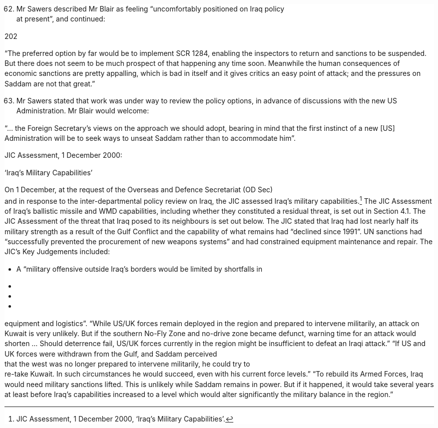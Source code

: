 62.  Mr Sawers described Mr Blair as feeling “uncomfortably positioned on Iraq policy  
at present”, and continued:

[^37]: Public hearing, 10 December 2009, page 16. 
[^38]: Manuscript comment Blair on Minute Sawers to Prime Minister, 24 November 2000, ‘Iraq’. 
[^39]: Minute McKane to Sawers, 27 November 2000, ‘Iraq’.
[^40]: Letter Sawers to Cowper-Coles, 27 November 2000, ‘Iraq’.

202



“The preferred option by far would be to implement SCR 1284, enabling the inspectors 
to return and sanctions to be suspended. But there does not seem to be much 
prospect of that happening any time soon. Meanwhile the human consequences of 
economic sanctions are pretty appalling, which is bad in itself and it gives critics an 
easy point of attack; and the pressures on Saddam are not that great.” 

63.  Mr Sawers stated that work was under way to review the policy options, in advance 
of discussions with the new US Administration. Mr Blair would welcome:

“… the Foreign Secretary’s views on the approach we should adopt, bearing in mind 
that the first instinct of a new [US] Administration will be to seek ways to unseat 
Saddam rather than to accommodate him”. 

JIC Assessment, 1 December 2000:  

‘Iraq’s Military Capabilities’

On 1 December, at the request of the Overseas and Defence Secretariat (OD Sec)  
and in response to the inter-departmental policy review on Iraq, the JIC assessed Iraq’s 
military capabilities.[^41] 
The JIC Assessment of Iraq’s ballistic missile and WMD capabilities, including whether 
they constituted a residual threat, is set out in Section 4.1. The JIC Assessment of the 
threat that Iraq posed to its neighbours is set out below. 
The JIC stated that Iraq had lost nearly half its military strength as a result of the Gulf 
Conflict and the capability of what remains had “declined since 1991”. UN sanctions 
had “successfully prevented the procurement of new weapons systems” and had 
constrained equipment maintenance and repair. 
The JIC’s Key Judgements included:

*  A “military offensive outside Iraq’s borders would be limited by shortfalls in 

* 

* 

* 

equipment and logistics”. 
“While US/UK forces remain deployed in the region and prepared to intervene 
militarily, an attack on Kuwait is very unlikely. But if the southern No-Fly 
Zone and no-drive zone became defunct, warning time for an attack would 
shorten … Should deterrence fail, US/UK forces currently in the region might be 
insufficient to defeat an Iraqi attack.” 
“If US and UK forces were withdrawn from the Gulf, and Saddam perceived  
that the west was no longer prepared to intervene militarily, he could try to  
re-take Kuwait. In such circumstances he would succeed, even with his 
current force levels.” 
“To rebuild its Armed Forces, Iraq would need military sanctions lifted. 
This is unlikely while Saddam remains in power. But if it happened, it would take 
several years at least before Iraq’s capabilities increased to a level which would 
alter significantly the military balance in the region.”


[^1]:  Review of Intelligence on Weapons of Mass Destruction [“The Butler Report”], 14 July 2004, HC 898.
[^2]: Statement, 20 November 2009, page 2.
[^3]: The five Permanent Members of the UN Security Council – China, France, Russia, the UK and the US. 
[^4]: Public hearing, 27 November 2009, pages 4-7.
[^5]: Public hearing, 19 January 2010, pages 6-7.
[^6]: Public hearing, 24 November 2009, pages 18 and 160.
[^7]: Statement, 4 May 2011, pages 1-2. 
[^8]: Public hearing, 24 November 2009, pages 42-43.
[^9]: Public hearing, 24 November 2009, page 160.
[^10]: Public hearing, 24 November 2009, page 19. 
[^11]: Statement, 12 July 2010, page 2.
[^12]: Joint Memorandum Secretary of State for Foreign and Commonwealth Affairs and the Secretary of State 
[^13]: JIC Assessment, 19 April 2000, ‘Iraq: Chemical and Biological Weapons Programmes’. 
[^14]: JIC Assessment, 28 June 2000, ‘Iraq: No let up in the No-Fly Zones’.
[^15]: Minute FCO [junior official] to PS [FCO], 22 September 2000, ‘Iraq: French Flight’. 
[^16]: Telegram FCO London to Moscow, 3 October 2000, ‘Iraq: Flights’. 
[^17]: Minute FCO [junior official] to PS [FCO], 8 February 2001, ‘Iraq: UK/French Summit: Briefing for 
[^18]: Minute FCO [junior official] to PS [FCO], 22 September 2000, ‘Iraq: French Flight’. 
[^19]: Minute FCO [junior official] to PS [FCO], 8 February 2001, ‘Iraq: UK/French Summit: Briefing for 
[^20]: Statement, 4 May 2011, page 3. 
[^21]: Statement, 8 December 2010, page 2.
[^22]: Public hearing, 24 November 2009, page 13.
[^23]: Public hearing, 24 November 2009, pages 14-15.
[^24]: Public hearing, 10 December 2009, page 22.
[^25]: Public hearing, 18 January 2010, page 21.
[^26]: Letter McKane to Goulty, 29 September 2000, ‘Iraq’.
[^27]: JIC Assessment, 11 October 2000, ‘Iraq After Saddam’.
[^28]: Letter Goulty to McKane, 20 October 2000, ‘Iraq’, attaching Paper [draft], [undated], ‘Iraq: Future 
[^29]: Letter Webb to McKane, 30 October 2000, ‘Iraq’. 
[^30]: Letter McKane to Goulty, 31 October 2000, ‘Iraq: Future Strategy’. 
[^31]: JIC Assessment, 1 November 2000, ‘Iraq: Prospects for Co-operation with UNSCR 1284’.
[^32]: House of Commons, Official Report, 1 November 2000, column 511W.
[^33]: Letter Goulty to McKane, 15 November 2000, ‘Iraq’ attaching Paper, [undated], ‘Iraq: Options Paper’.
[^34]: Letter McKane to Goulty, 20 November 2000, ‘Iraq: Future Strategy’.
[^35]: JIC Assessment, 23 November 2000, ‘Iraq: Regional Rapprochement’. 
[^36]: Minute Sawers to Prime Minister, 24 November 2000, ‘Iraq’.
[^41]: JIC Assessment, 1 December 2000, ‘Iraq’s Military Capabilities’.
[^42]: Public hearing, 26 November 2009, pages 4-5.
[^43]: Letter Barrow to Sawers, 15 December 2000, ‘Iraq’.
[^44]: Public hearing, 12 July 2010, pages 35-36.
[^45]: Woodward B. Plan of Attack. Simon & Schuster UK, 2004; Haass RN. War of Necessity, 
[^46]: Public hearing, 24 November 2009, pages 26-27.
[^47]: Public hearing, 24 November 2009, page 28.
[^48]: Statement, 27 November 2009, page 4.
[^49]: Meyer C. DC Confidential: The Controversial Memoirs of Britain’s Ambassador to the US at the Time of 
[^50]: Public hearing, 10 December 2009, pages 5-6.
[^51]: Paper FCO, January 2001, ‘Iraq: A Fresh Look at UK Interests’. 
[^52]: Letter FCO [junior official] to Pattison, 29 January 2001, ‘UN Issues: Sir Jeremy Greenstock’s Call on 
[^53]: Telegram 115 Washington to FCO London, 2 February 2001, ‘Your Visit to Washington: Key Issues’. 
[^54]: Telegram 117 Washington to FCO London, 1 February 2001, ‘Your Visit to Washington: Iraq’. 
[^55]: Telegram 121 Washington to FCO London, 3 February 2001, ‘Your Visit to Washington: Iraq’; Telegram 
[^56]: Minute FCO [junior official] to PS [FCO], 2 February 2001, ‘Iraq: Secretary of State’s Visit to Washington: 
[^57]: Minute Westmacott to Private Secretary [FCO], 5 February 2001, ‘Visit to Washington: Iraq’, attaching 
[^58]: Letter Gooderham to Westmacott, 5 February 2001, ‘Iraq: Policy Review: Foreign Secretary’s Visit’.
[^59]: Manuscript comment Kerr on Letter Gooderham to Westmacott, 5 February 2001, ‘Iraq: Policy Review: 
[^60]: Public hearing, 24 November 2009, page 27. 
[^61]: Telegram 126 Washington to FCO London, 7 February 2001, ‘Foreign Secretary’s Meeting with Colin 
[^62]: Telegram 135 Washington to FCO London, 7 February 2001, ‘Meeting with Vice President Cheney,  
[^63]: Cabinet Conclusions, 8 February 2001. 
[^64]: Letter Sedwill to Sawers, 8 February 2001, ‘UK/French Summit, Cahors: Iraq’. 
[^65]: Minute FCO [junior official] to PS [FCO], 8 February 2001, ‘Iraq: UK/French Summit: Briefing for 
[^66]: Telegram 036 FCO London to Paris, 9 February 2001, ‘Foreign Secretary’s Tete-a-Tete with French 
[^67]: Telegram 69 FCO London to Washington, 12 February 2001, ‘Foreign Secretary’s Telephone 
[^68]: Email SEC(O)1-S to PS/Hd of MoDLA-S, 9 July 2001, ‘ROs’. 
[^69]: Letter Hemming to Brummell, 19 December 2001, ‘Iraq NFZs: Response Option Triggers’. 
[^70]: Letter Hemming to Berman, 6 March 2001, ‘Iraq – RO5 Target’. 
[^71]: Public hearing, 26 November 2009, pages 19-20.
[^72]: JIC Assessment, 13 December 2000, ‘Impact of the NFZs on Iraqi Persecution’. 
[^73]: Letter Berman to Patey, 21 December 2000, ‘Iraq: No Fly Zones’. 
[^74]: Letter Webb to McKane, 11 January 2001, ‘Iraq: Future Military Options’ attaching Paper MOD, 
[^75]: Letter McKane to Goulty, 17 January 2001, ‘Iraq’; Brummell to McKane, 22 January 2001, ‘Iraq’.
[^76]: Letter Patey to Berman, 29 January 2001, ‘Iraq: No-Fly Zones’. 
[^77]: Minute FCO [junior official] to PS [FCO], 30 January 2001, ‘Iraq: No Fly Zones; Proposed RO 4’. 
[^78]: Public hearing, 24 November 2009, page 141.
[^79]: Letter Brummell to Hemming, 30 January 2001, ‘Iraq: Target’. 
[^80]: Letter Brummell to Hemming, 30 January 2001, ‘Iraq: Target’. 
[^81]: Letter Patey to Brummell, 31 January 2001, [untitled]. 
[^82]: Minute Goulty to PS/PUS [FCO] and PS [FCO], 1 February 2001, ‘Iraq: Southern No Fly Zone’.
[^83]: Letter Brummell to Patey, 2 February 2001, ‘Iraq’. 
[^84]: Note (handwritten) Sawers to Blair, [undated], [untitled]. 
[^85]: Manuscript comment Sawers on Letter Brummell to Patey, 2 February 2001, ‘Iraq’. 
[^86]: Manuscript comment Blair on Note Sawers to Blair, [undated], [untitled]. 
[^87]: Letter McKane to Goulty, 2 February 2001, ‘Iraq’; Letter McKane to Webb, 2 February 2001, ‘Iraq’;  
[^88]: Minute McKane to Abel, 2 February 2001, ‘Iraq’. 
[^89]: Minute Sawers to Prime Minister, 7 February 2001, ‘Iraq’. 
[^90]: Letter McKane to Brummell, 8 February 2001, ‘Iraq’. 
[^91]: Letter McKane to Cowper-Coles, 6 February 2001, ‘Iraq’. 
[^92]: Letter Brummell to McKane, 12 February 2001, ‘Iraq: No Fly Zones (NFZs)’. 
[^93]: Note (handwritten) Sawers to Prime Minister, [undated], ‘Iraq: NFZ’. 
[^94]: JIC Assessment, 9 February 2001, ‘Long Range Ballistic Missile Threat’. 
[^95]: Letter Sawers to Jones Parry, 8 February 2001, ‘Iraq: UK/US Talks’. 
[^96]: Letter McKane to Goulty, 12 February 2001, ‘Iraq’ attaching Note [draft], [undated], ‘Iraq (A Note by 
[^97]: Minute Sawers to McKane, 12 February 2001, ‘Iraq’. 
[^98]: Minute Day to McKane, 15 February 2001, ‘Iraq’.
[^99]: JIC Assessment, 14 February 2001, ‘Iraq: Economic Sanctions Eroding’. 
[^100]: Minute McKane to Sawers, 15 February 2001, ‘Iraq’, attaching Note Cabinet Office, 15 February 2001, 
[^101]: INDICT was established in 1996 to campaign for the creation of an ad hoc International Criminal 
[^102]: Public hearing, 10 December 2009, page 11.
[^103]: Letter Sedwill to Sawers, 20 February 2001, ‘Iraq: Policy Review’. 
[^104]: Minute Sawers to Prime Minister, 16 February 2001, ‘Iraq: Policy Review’. 
[^105]: Letter Benn to Blair, 16 February 2001, [untitled]. 
[^106]: Gov.uk, 17 February 2001, Statement by the Prime Minister, Tony Blair, London, Saturday 17 February 
[^107]: Gov.uk, 17 February 2001, Air attacks on Iraq: Statement by the Ministry of Defence. 
[^108]: House of Commons, Official Report, 26 February 2001, column 620.
[^109]: Minute Sawers to Prime Minister, 20 February 2001, ‘Iraq: After the Bombing’. 
[^110]: Minute FCO [junior official] to Patey, 27 February 2001, ‘Iraq: NFZs: RO4’.
[^111]: Rice C. No Higher Honour: A Memoir of My Years in Washington. Simon & Schuster, 2011. 
[^112]: Public hearing, 24 November 2009, page 142.
[^113]: Public hearing, 24 November 2009, pages 143-144.
[^114]: Public hearing, 15 December 2009, page 48.
[^115]: Statement, 9 January 2011, page 3.
[^116]: The White House Archive, 22 February 2001, Press Conference by the President.
[^117]: Letter Sawers to Cowper-Coles, 24 February 2001, ‘Prime Minister’s Meeting with Vice President 
[^118]: Public hearing, 29 January 2010, page 8. 
[^119]: Public hearing, 26 November 2009, pages 11-12.
[^120]: Public hearing, 10 December 2009, pages 13-15.
[^121]: Public hearing, 10 December 2009, pages 15-16.
[^122]: Public hearing, 10 December 2009, pages 16-17.
[^123]: Letter Sawers to Cowper-Coles, 24 February 2001, ‘Prime Minister’s Talks with President Bush,  
[^124]: Cabinet Conclusions, 1 March 2001. 
[^125]: Blair T. A Journey. Hutchinson, 2010. 
[^126]: Letter McKane to Webb, 28 February 2001, ‘Iraq’. 
[^127]: Public hearing, 24 November 2009, pages 49-50.